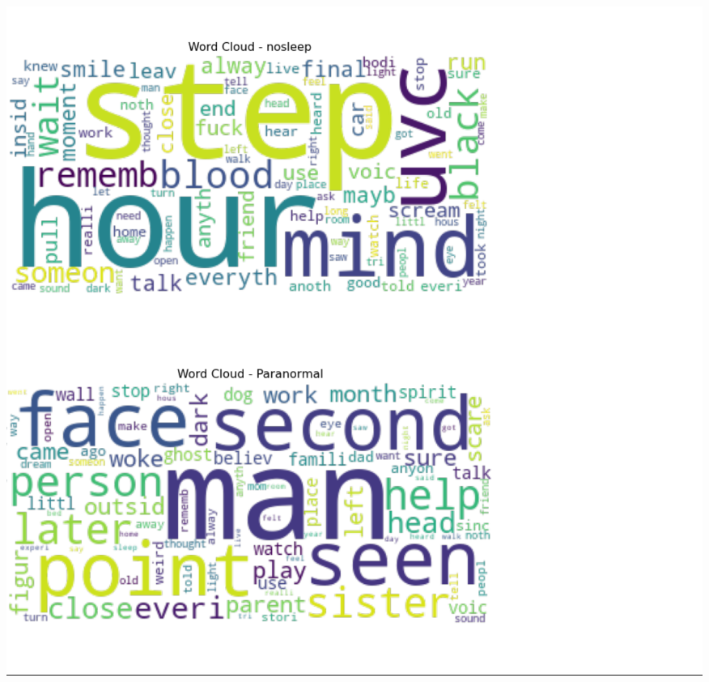 <img src="./images/wordcloud_nosleep.png" width="600" height="400"/>
<img src="./images/wordcloud_paranormal.png" width="600" height="400"/>

---
